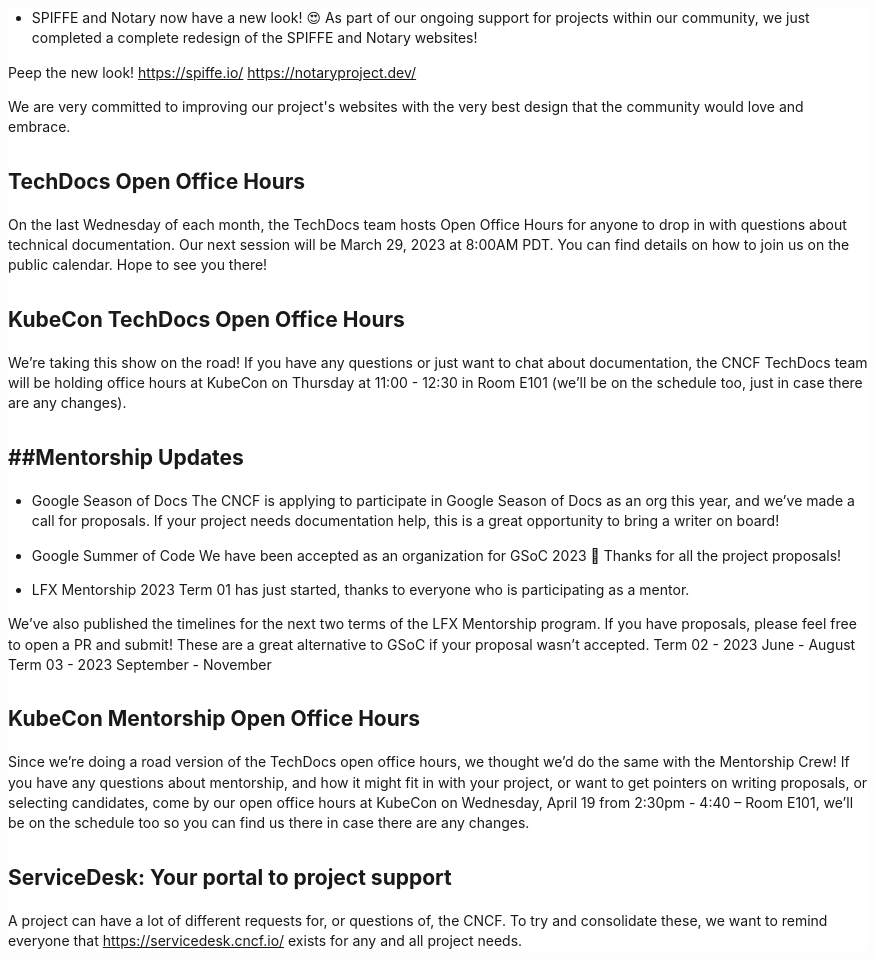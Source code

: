 - SPIFFE and Notary now have a new look! 😍
As part of our ongoing support for projects within our community, we just completed a complete redesign of the SPIFFE and Notary websites! 

Peep the new look!
https://spiffe.io/
https://notaryproject.dev/

We are very committed to improving our project's websites with the very best design that the community would love and embrace.

## TechDocs Open Office Hours
On the last Wednesday of each month, the TechDocs team hosts Open Office Hours for anyone to drop in with questions about technical documentation. Our next session will be March 29, 2023 at 8:00AM PDT. You can find details on how to join us on the public calendar. Hope to see you there! 

## KubeCon TechDocs Open Office Hours
We’re taking this show on the road! If you have any questions or just want to chat about documentation, the CNCF TechDocs team will be holding office hours at KubeCon on Thursday at 11:00 - 12:30 in Room E101 (we’ll be on the schedule too, just in case there are any changes).

## ##Mentorship Updates

- Google Season of Docs
The CNCF is applying to participate in Google Season of Docs as an org this year, and we’ve made a call for proposals. If your project needs documentation help, this is a great opportunity to bring a writer on board! 

- Google Summer of Code
We have been accepted as an organization for GSoC 2023 🎉 Thanks for all the project proposals!

- LFX Mentorship 
2023 Term 01 has just started, thanks to everyone who is participating as a mentor.

We’ve also published the timelines for the next two terms of the LFX Mentorship program. If you have proposals, please feel free to open a PR and submit! These are a great alternative to GSoC if your proposal wasn’t accepted.
Term 02 - 2023 June - August
Term 03 - 2023 September - November

## KubeCon Mentorship Open Office Hours
Since we’re doing a road version of the TechDocs open office hours, we thought we’d do the same with the Mentorship Crew! If you have any questions about mentorship, and how it might fit in with your project, or want to get pointers on writing proposals, or selecting candidates, come by our open office hours at KubeCon on Wednesday, April 19 from 2:30pm - 4:40 – Room E101, we’ll be on the schedule too so you can find us there in case there are any changes.

## ServiceDesk: Your portal to project support
A project can have a lot of different requests for, or questions of, the CNCF. To try and consolidate these, we want to remind everyone that https://servicedesk.cncf.io/ exists for any and all project needs.  
